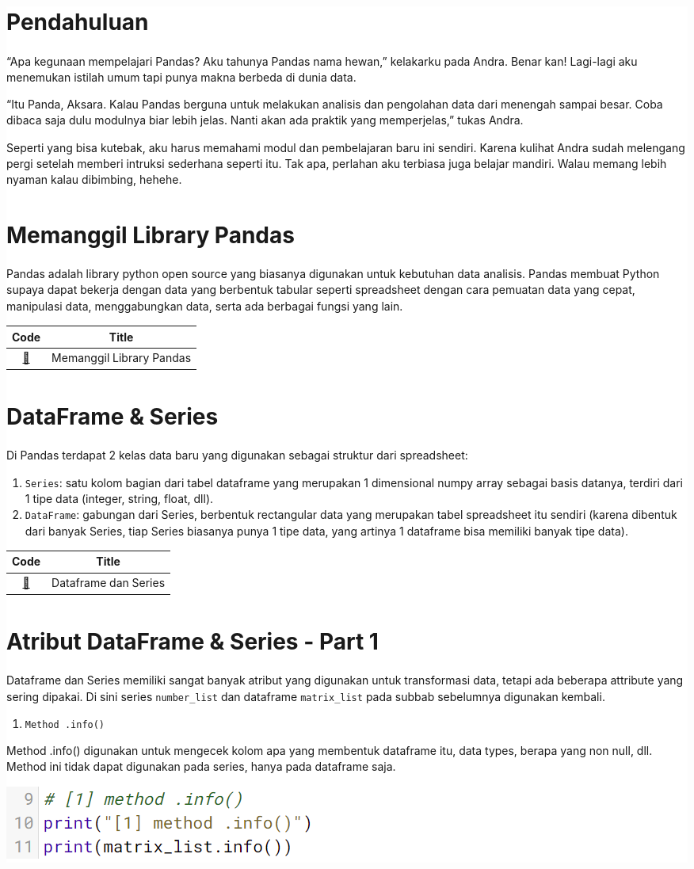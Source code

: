# Pendahuluan
“Apa kegunaan mempelajari Pandas? Aku tahunya Pandas nama hewan,” kelakarku pada Andra. Benar kan! Lagi-lagi aku menemukan istilah umum tapi punya makna berbeda di dunia data.

“Itu Panda, Aksara. Kalau Pandas berguna untuk melakukan analisis dan pengolahan data dari menengah sampai besar. Coba dibaca saja dulu modulnya biar lebih jelas. Nanti akan ada praktik yang memperjelas,” tukas Andra.

Seperti yang bisa kutebak, aku harus memahami modul dan pembelajaran baru ini sendiri. Karena kulihat Andra sudah melengang pergi setelah memberi intruksi sederhana seperti itu. Tak apa, perlahan aku terbiasa juga belajar mandiri. Walau memang lebih nyaman kalau dibimbing, hehehe.

# Memanggil Library Pandas
Pandas adalah library python open source yang biasanya digunakan untuk kebutuhan data analisis. Pandas membuat Python supaya dapat bekerja dengan data yang berbentuk tabular seperti spreadsheet dengan cara pemuatan data yang cepat, manipulasi data, menggabungkan data, serta ada berbagai fungsi yang lain.

| Code  |               Title              	|
|:----:	|:--------------------------------:	|
| [📜](https://github.com/bayubagusbagaswara/dqlab-data-engineer/blob/master/6-Data-Manipulation-with-Pandas-Part-1/1-Introduction-to-Pandas/MemanggilLibraryPandas.py) | Memanggil Library Pandas |

# DataFrame & Series
Di Pandas terdapat 2 kelas data baru yang digunakan sebagai struktur dari spreadsheet:

1. `Series`: satu kolom bagian dari tabel dataframe yang merupakan 1 dimensional numpy array sebagai basis datanya, terdiri dari 1 tipe data (integer, string, float, dll).
2. `DataFrame`: gabungan dari Series, berbentuk rectangular data yang merupakan tabel spreadsheet itu sendiri (karena dibentuk dari banyak Series, tiap Series biasanya punya 1 tipe data, yang artinya 1 dataframe bisa memiliki banyak tipe data).

| Code  |               Title              	|
|:----:	|:--------------------------------:	|
| [📜](https://github.com/bayubagusbagaswara/dqlab-data-engineer/blob/master/6-Data-Manipulation-with-Pandas-Part-1/1-Introduction-to-Pandas/DataframeDanSeries.py) | Dataframe dan Series |


# Atribut DataFrame & Series - Part 1

Dataframe dan Series memiliki sangat banyak atribut yang digunakan untuk transformasi data, tetapi ada beberapa attribute yang sering dipakai. Di sini series `number_list` dan dataframe `matrix_list` pada subbab sebelumnya digunakan kembali.

1. `Method .info()`

Method .info() digunakan untuk mengecek kolom apa yang membentuk dataframe itu, data types, berapa yang non null, dll. Method ini tidak dapat digunakan pada series, hanya pada dataframe saja.

![Method_Info](img/method-info.png)
